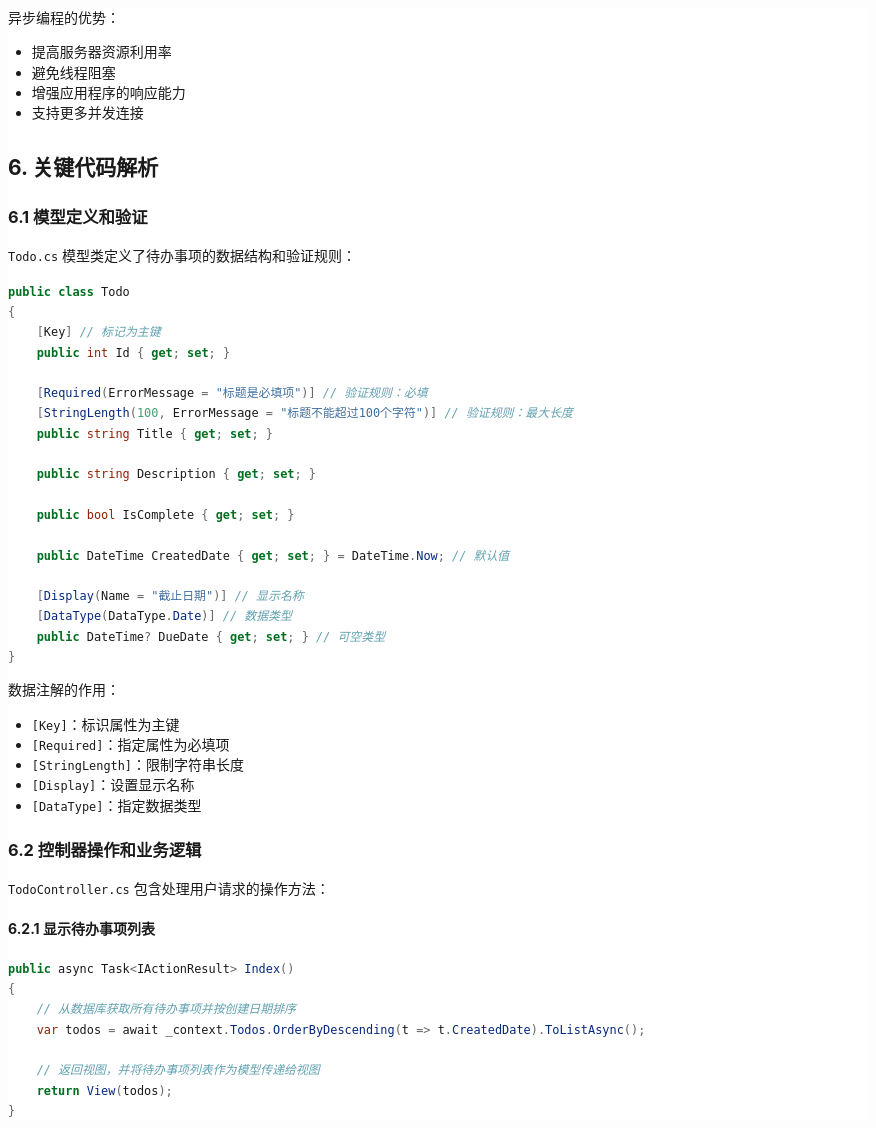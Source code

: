 异步编程的优势：
- 提高服务器资源利用率
- 避免线程阻塞
- 增强应用程序的响应能力
- 支持更多并发连接

## 6. 关键代码解析

### 6.1 模型定义和验证

`Todo.cs` 模型类定义了待办事项的数据结构和验证规则：

```csharp
public class Todo
{
    [Key] // 标记为主键
    public int Id { get; set; }

    [Required(ErrorMessage = "标题是必填项")] // 验证规则：必填
    [StringLength(100, ErrorMessage = "标题不能超过100个字符")] // 验证规则：最大长度
    public string Title { get; set; }

    public string Description { get; set; }

    public bool IsComplete { get; set; }

    public DateTime CreatedDate { get; set; } = DateTime.Now; // 默认值

    [Display(Name = "截止日期")] // 显示名称
    [DataType(DataType.Date)] // 数据类型
    public DateTime? DueDate { get; set; } // 可空类型
}
```

数据注解的作用：
- `[Key]`：标识属性为主键
- `[Required]`：指定属性为必填项
- `[StringLength]`：限制字符串长度
- `[Display]`：设置显示名称
- `[DataType]`：指定数据类型

### 6.2 控制器操作和业务逻辑

`TodoController.cs` 包含处理用户请求的操作方法：

#### 6.2.1 显示待办事项列表

```csharp
public async Task<IActionResult> Index()
{
    // 从数据库获取所有待办事项并按创建日期排序
    var todos = await _context.Todos.OrderByDescending(t => t.CreatedDate).ToListAsync();
    
    // 返回视图，并将待办事项列表作为模型传递给视图
    return View(todos);
}
```

